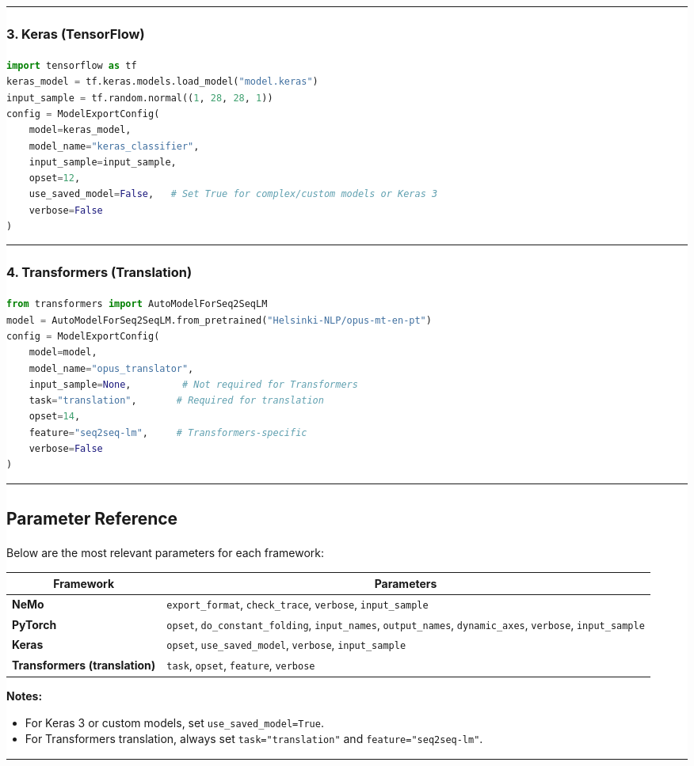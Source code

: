
---

### 3. Keras (TensorFlow)

```python
import tensorflow as tf
keras_model = tf.keras.models.load_model("model.keras")
input_sample = tf.random.normal((1, 28, 28, 1))
config = ModelExportConfig(
    model=keras_model,
    model_name="keras_classifier",
    input_sample=input_sample,
    opset=12,
    use_saved_model=False,   # Set True for complex/custom models or Keras 3
    verbose=False
)
```

---

### 4. Transformers (Translation)

```python
from transformers import AutoModelForSeq2SeqLM
model = AutoModelForSeq2SeqLM.from_pretrained("Helsinki-NLP/opus-mt-en-pt")
config = ModelExportConfig(
    model=model,
    model_name="opus_translator",
    input_sample=None,         # Not required for Transformers
    task="translation",       # Required for translation
    opset=14,
    feature="seq2seq-lm",     # Transformers-specific
    verbose=False
)
```

---

## Parameter Reference

Below are the most relevant parameters for each framework:

| Framework      | Parameters                                                                 |
|--------------- |----------------------------------------------------------------------------|
| **NeMo**       | `export_format`, `check_trace`, `verbose`, `input_sample`                  |
| **PyTorch**    | `opset`, `do_constant_folding`, `input_names`, `output_names`, `dynamic_axes`, `verbose`, `input_sample` |
| **Keras**      | `opset`, `use_saved_model`, `verbose`, `input_sample`                      |
| **Transformers (translation)** | `task`, `opset`, `feature`, `verbose`                      |

**Notes:**
- For Keras 3 or custom models, set `use_saved_model=True`.
- For Transformers translation, always set `task="translation"` and `feature="seq2seq-lm"`.

---